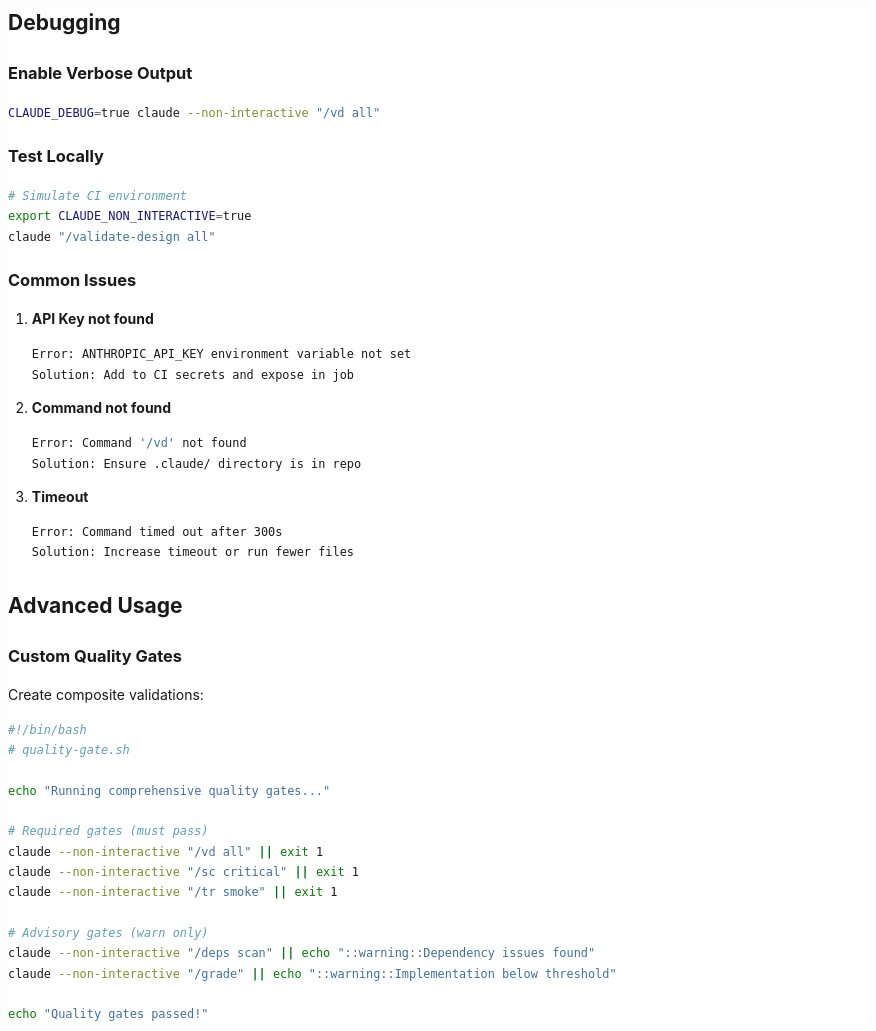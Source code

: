 ## Debugging

### Enable Verbose Output
```bash
CLAUDE_DEBUG=true claude --non-interactive "/vd all"
```

### Test Locally
```bash
# Simulate CI environment
export CLAUDE_NON_INTERACTIVE=true
claude "/validate-design all"
```

### Common Issues

1. **API Key not found**
   ```bash
   Error: ANTHROPIC_API_KEY environment variable not set
   Solution: Add to CI secrets and expose in job
   ```

2. **Command not found**
   ```bash
   Error: Command '/vd' not found
   Solution: Ensure .claude/ directory is in repo
   ```

3. **Timeout**
   ```bash
   Error: Command timed out after 300s
   Solution: Increase timeout or run fewer files
   ```

## Advanced Usage

### Custom Quality Gates
Create composite validations:

```bash
#!/bin/bash
# quality-gate.sh

echo "Running comprehensive quality gates..."

# Required gates (must pass)
claude --non-interactive "/vd all" || exit 1
claude --non-interactive "/sc critical" || exit 1
claude --non-interactive "/tr smoke" || exit 1

# Advisory gates (warn only)
claude --non-interactive "/deps scan" || echo "::warning::Dependency issues found"
claude --non-interactive "/grade" || echo "::warning::Implementation below threshold"

echo "Quality gates passed!"
```
